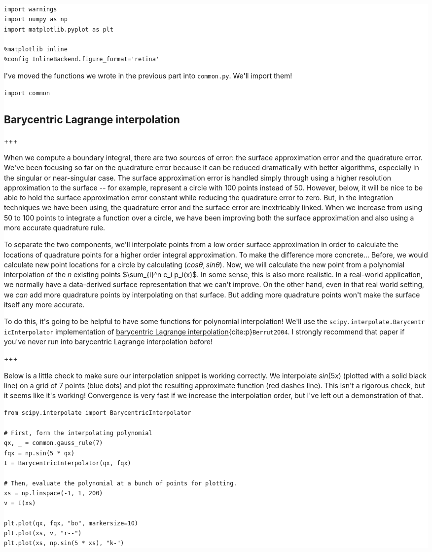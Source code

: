 ```{code-cell} ipython3
import warnings
import numpy as np
import matplotlib.pyplot as plt

%matplotlib inline
%config InlineBackend.figure_format='retina'
```

I've moved the functions we wrote in the previous part into `common.py`. We'll import them!

```{code-cell} ipython3
import common
```

## Barycentric Lagrange interpolation

+++

When we compute a boundary integral, there are two sources of error: the surface approximation error and the quadrature error. We've been focusing so far on the quadrature error because it can be reduced dramatically with better algorithms, especially in the singular or near-singular case. The surface approximation error is handled simply through using a higher resolution approximation to the surface -- for example, represent a circle with 100 points instead of 50. However, below, it will be nice to be able to hold the surface approximation error constant while reducing the quadrature error to zero. But, in the integration techniques we have been using, the quadrature error and the surface error are inextricably linked. When we increase from using 50 to 100 points to integrate a function over a circle, we have been improving both the surface approximation and also using a more accurate quadrature rule. 

To separate the two components, we'll interpolate points from a low order surface approximation in order to calculate the locations of quadrature points for a higher order integral approximation. To make the difference more concrete... Before, we would calculate new point locations for a circle by calculating $(cos \theta, sin \theta)$. Now, we will calculate the new point from a polynomial interpolation of the $n$ existing points $\sum_{i}^n c_i p_i(x)$. In some sense, this is also more realistic. In a real-world application, we normally have a data-derived surface representation that we can't improve. On the other hand, even in that real world setting, we *can* add more quadrature points by interpolating on that surface. But adding more quadrature points won't make the surface itself any more accurate.

To do this, it's going to be helpful to have some functions for polynomial interpolation! We'll use the `scipy.interpolate.BarycentricInterpolator` implementation of [barycentric Lagrange interpolation](https://people.maths.ox.ac.uk/trefethen/barycentric.pdf){cite:p}`Berrut2004`. I strongly recommend that paper if you've never run into barycentric Lagrange interpolation before!

+++

Below is a little check to make sure our interpolation snippet is working correctly. We interpolate $sin(5x)$ (plotted with a solid black line) on a grid of 7 points (blue dots) and plot the resulting approximate function (red dashes line). This isn't a rigorous check, but it seems like it's working! Convergence is very fast if we increase the interpolation order, but I've left out a demonstration of that.

```{code-cell} ipython3
from scipy.interpolate import BarycentricInterpolator

# First, form the interpolating polynomial
qx, _ = common.gauss_rule(7)
fqx = np.sin(5 * qx)
I = BarycentricInterpolator(qx, fqx)

# Then, evaluate the polynomial at a bunch of points for plotting.
xs = np.linspace(-1, 1, 200)
v = I(xs)

plt.plot(qx, fqx, "bo", markersize=10)
plt.plot(xs, v, "r--")
plt.plot(xs, np.sin(5 * xs), "k-")
```